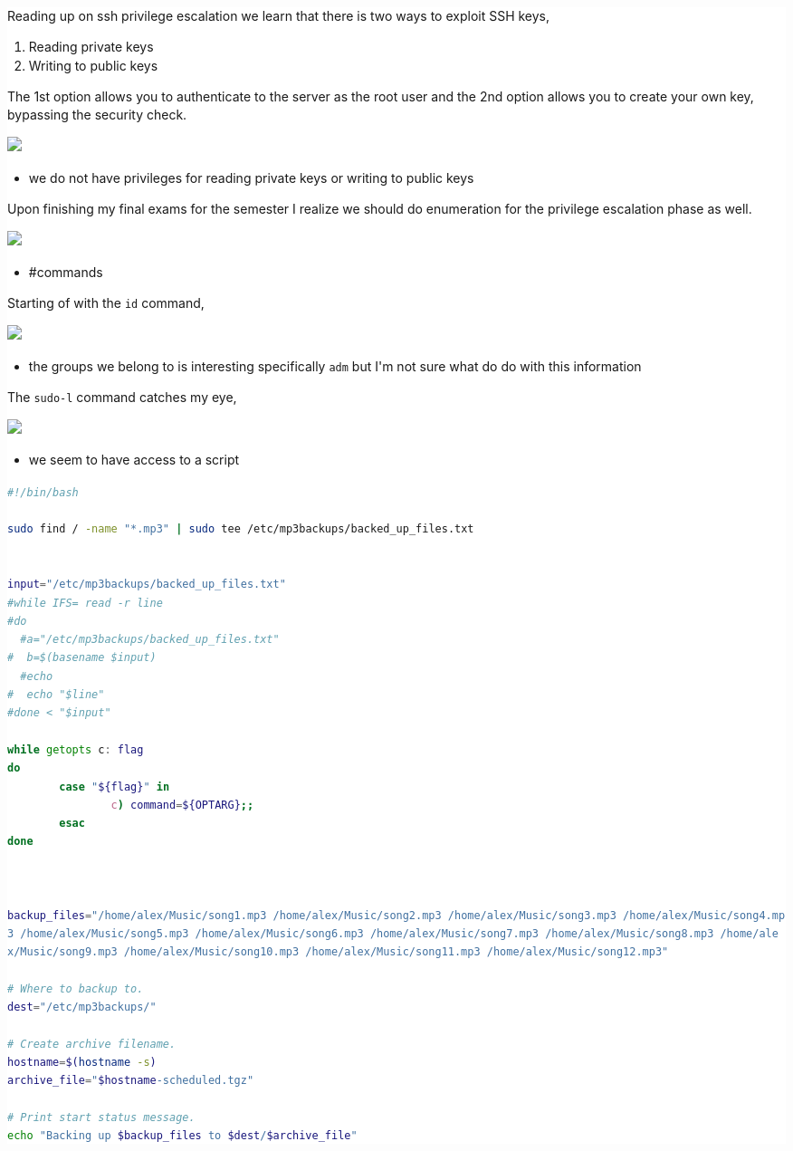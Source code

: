 Reading up on ssh privilege escalation we learn that there is two ways to exploit SSH keys,
1) Reading private keys 
2) Writing to public keys 

The 1st option allows you to authenticate to the server as the root user and the 2nd option allows you to create your own key, bypassing the security check. 

![](https://raw.githubusercontent.com/tedthecaver/tedthecaver.github.io/main/_posts/IMG-20241210214137114.png)
- we do not have privileges for reading private keys or writing to public keys 

Upon finishing my final exams for the semester I realize we should do enumeration for the privilege escalation phase as well. 

![](https://raw.githubusercontent.com/tedthecaver/tedthecaver.github.io/main/_posts/IMG-20241222220735748.png)
- #commands

Starting of with the `id` command, 

![](https://raw.githubusercontent.com/tedthecaver/tedthecaver.github.io/main/_posts/IMG-20241222224144893.png)
- the groups we belong to is interesting specifically `adm` but I'm not sure what do do with this information 

The `sudo-l` command catches my eye,

![](https://raw.githubusercontent.com/tedthecaver/tedthecaver.github.io/main/_posts/IMG-20241222225444961.png)
- we seem to have access to a script 

```bash
#!/bin/bash

sudo find / -name "*.mp3" | sudo tee /etc/mp3backups/backed_up_files.txt


input="/etc/mp3backups/backed_up_files.txt"
#while IFS= read -r line
#do
  #a="/etc/mp3backups/backed_up_files.txt"
#  b=$(basename $input)
  #echo
#  echo "$line"
#done < "$input"

while getopts c: flag
do
        case "${flag}" in 
                c) command=${OPTARG};;
        esac
done



backup_files="/home/alex/Music/song1.mp3 /home/alex/Music/song2.mp3 /home/alex/Music/song3.mp3 /home/alex/Music/song4.mp3 /home/alex/Music/song5.mp3 /home/alex/Music/song6.mp3 /home/alex/Music/song7.mp3 /home/alex/Music/song8.mp3 /home/alex/Music/song9.mp3 /home/alex/Music/song10.mp3 /home/alex/Music/song11.mp3 /home/alex/Music/song12.mp3"

# Where to backup to.
dest="/etc/mp3backups/"

# Create archive filename.
hostname=$(hostname -s)
archive_file="$hostname-scheduled.tgz"

# Print start status message.
echo "Backing up $backup_files to $dest/$archive_file"
```